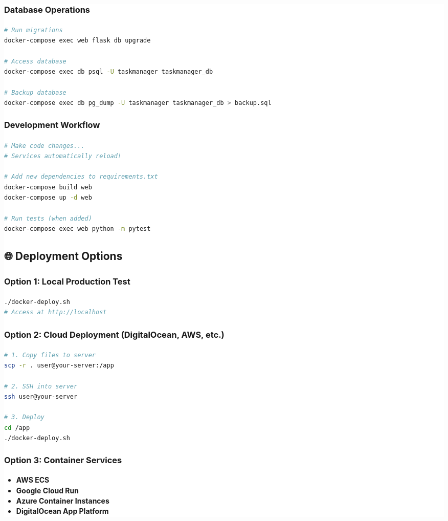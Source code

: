 ### Database Operations

```bash
# Run migrations
docker-compose exec web flask db upgrade

# Access database
docker-compose exec db psql -U taskmanager taskmanager_db

# Backup database
docker-compose exec db pg_dump -U taskmanager taskmanager_db > backup.sql
```

### Development Workflow

```bash
# Make code changes...
# Services automatically reload!

# Add new dependencies to requirements.txt
docker-compose build web
docker-compose up -d web

# Run tests (when added)
docker-compose exec web python -m pytest
```

## 🌐 Deployment Options

### Option 1: Local Production Test

```bash
./docker-deploy.sh
# Access at http://localhost
```

### Option 2: Cloud Deployment (DigitalOcean, AWS, etc.)

```bash
# 1. Copy files to server
scp -r . user@your-server:/app

# 2. SSH into server
ssh user@your-server

# 3. Deploy
cd /app
./docker-deploy.sh
```

### Option 3: Container Services

- **AWS ECS**
- **Google Cloud Run**
- **Azure Container Instances**
- **DigitalOcean App Platform**
